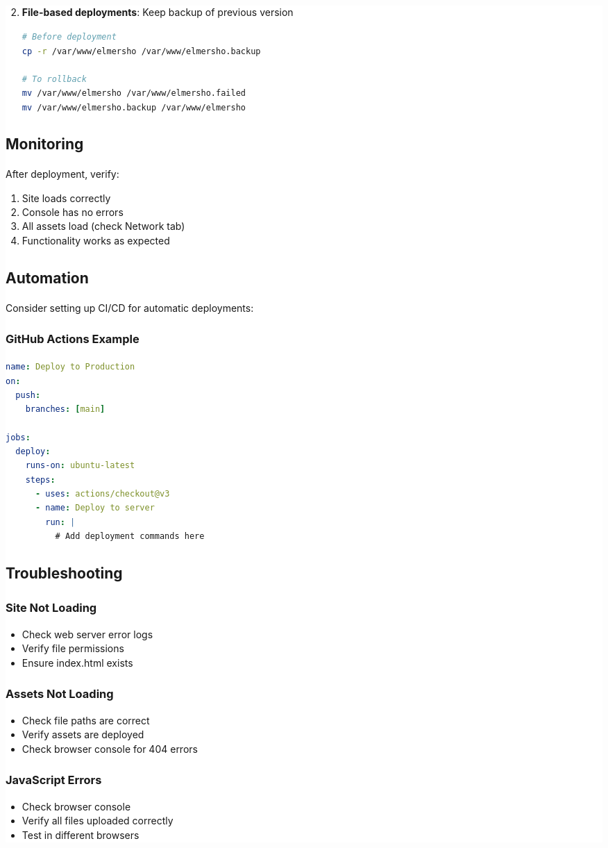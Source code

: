 2. **File-based deployments**: Keep backup of previous version
   ```bash
   # Before deployment
   cp -r /var/www/elmersho /var/www/elmersho.backup
   
   # To rollback
   mv /var/www/elmersho /var/www/elmersho.failed
   mv /var/www/elmersho.backup /var/www/elmersho
   ```

## Monitoring

After deployment, verify:
1. Site loads correctly
2. Console has no errors
3. All assets load (check Network tab)
4. Functionality works as expected

## Automation

Consider setting up CI/CD for automatic deployments:

### GitHub Actions Example
```yaml
name: Deploy to Production
on:
  push:
    branches: [main]

jobs:
  deploy:
    runs-on: ubuntu-latest
    steps:
      - uses: actions/checkout@v3
      - name: Deploy to server
        run: |
          # Add deployment commands here
```

## Troubleshooting

### Site Not Loading
- Check web server error logs
- Verify file permissions
- Ensure index.html exists

### Assets Not Loading
- Check file paths are correct
- Verify assets are deployed
- Check browser console for 404 errors

### JavaScript Errors
- Check browser console
- Verify all files uploaded correctly
- Test in different browsers